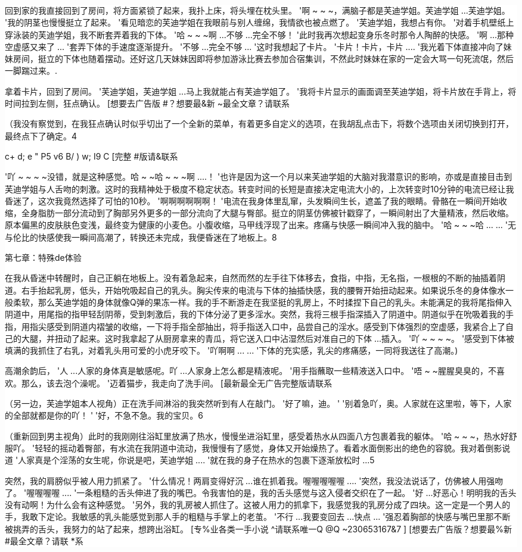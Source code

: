 



回到家的我直接回到了房间，将方面紧锁了起来，我扑上床，将头埋在枕头里。 '啊 ~ ~ ~，满脑子都是芙迪学姐。芙迪学姐 ...芙迪学姐。 '我的阴茎也慢慢挺立了起来。 '看见暗恋的芙迪学姐在我眼前与别人缠绵，我情欲也被点燃了。 '芙迪学姐，我想占有你。 '对着手机壁纸上穿泳装的芙迪学姐，我不断套弄着我的下体。 '哈 ~ ~ ~啊 ...不够 ...完全不够！ '此时我再次想起变身乐冬时那令人陶醉的快感。 '啊 ...那种空虚感又来了 ... '套弄下体的手速度逐渐提升。 '不够 ...完全不够 ... '这时我想起了卡片。 '卡片！卡片，卡片 .... '我光着下体直接冲向了妹妹房间，挺立的下体也随着摆动。还好这几天妹妹因即将参加游泳比赛去参加合宿集训，不然此时妹妹在家的一定会大骂一句死流氓，然后一脚踹过来。.





拿着卡片，回到了房间。 '芙迪学姐，芙迪学姐 ...马上我就能占有芙迪学姐了。 '我将卡片显示的画面调至芙迪学姐，将卡片放在手背上，将时间拉到左侧，狂点确认。 [想要去广告版 #？想要最&新 ~最全文章？请联系



（我没有察觉到，在我狂点确认时似乎切出了一个全新的菜单，有着更多自定义的选项，在我胡乱点击下，将数个选项由关闭切换到打开，最终点下了确定。4

c+ d; e " P5 v6 B/  ) w; I9 C [完整 #版请&联系





 '吖 ~ ~ ~ ~没错，就是这种感觉。哈 ~ ~哈 ~ ~ ~啊 ....！ '也许是因为这一个月以来芙迪学姐的大脑对我潜意识的影响，亦或是直接目击到芙迪学姐与人舌吻的刺激。这时的我精神处于极度不稳定状态。转变时间的长短是直接决定电流大小的，上次转变时10分钟的电流已经让我昏迷了，这次我竟然选择了可怕的10秒。 '啊啊啊啊啊啊！ '电流在我身体里乱窜，头发瞬间生长，遮盖了我的眼睛。骨骼在一瞬间开始收缩，全身脂肪一部分流动到了胸部另外更多的一部分流向了大腿与臀部。挺立的阴茎仿佛被针戳穿了，一瞬间射出了大量精液，然后收缩。原本偏黑的皮肤肤色变浅，最终变为健康的小麦色。小腹收缩，马甲线浮现了出来。疼痛与快感一瞬间冲入我的脑中。 '哈 ~ ~ ~哈 ... ... '无与伦比的快感使我一瞬间高潮了，转换还未完成，我便昏迷在了地板上。8



第七章：特殊de体验





在我从昏迷中转醒时，自己正躺在地板上。没有着急起来，自然而然的左手往下体移去，食指，中指，无名指，一根根的不断的抽插着阴道。右手抬起乳房，低头，开始吮吸起自己的乳头。胸尖传来的电流与下体的抽插快感，我的腰臀开始扭动起来。如果说乐冬的身体像水一般柔软，那么芙迪学姐的身体就像Q弹的果冻一样。我的手不断游走在我坚挺的乳房上，不时揉捏下自己的乳头。未能满足的我将尾指伸入阴道中，用尾指的指甲轻刮阴蒂，受到刺激后，我的下体分泌了更多淫水。突然，我将三根手指深插入了阴道中。阴道似乎在吮吸着我的手指，用指尖感受到阴道内褶皱的收缩，一下将手指全部抽出，将手指送入口中，品尝自己的淫水。感受到下体强烈的空虚感，我紧合上了自己的大腿，并扭动了起来。这时我拿起了从厨房拿来的青瓜，将它送入口中沾湿然后对准自己的下体 ...插入。 '吖 ~ ~ ~ ~。 '感受到下体被填满的我抓住了右乳，对着乳头用可爱的小虎牙咬下。 '吖啊啊 ... ... '下体的充实感，乳尖的疼痛感，一同将我送往了高潮。)



高潮余韵后， '人 ...人家的身体真是敏感呢。吖 ...人家身上怎么都是精液呢。 '用手指蘸取一些精液送入口中。 '唔 ~ ~腥腥臭臭的，不喜欢。那么，该去泡个澡呢。 '迈着猫步，我走向了洗手间。 [最新最全无广告完整版请联系



（另一边，芙迪学姐本人视角）正在洗手间淋浴的我突然听到有人在敲门。 '好了嘛，迪。 ' '别着急吖，奥。人家就在这里啦，等下，人家的全部就都是你的吖！ ' '好，不急不急。我的宝贝。6





（重新回到男主视角）此时的我刚刚往浴缸里放满了热水，慢慢坐进浴缸里，感受着热水从四面八方包裹着我的躯体。 '哈 ~ ~ ~，热水好舒服吖。 '轻轻的摇动着臀部，有水流在我阴道中流动，我慢慢有了感觉，身体又开始燥热了。看着水面倒影出的绝色的容貌。我对着倒影说道 '人家真是个淫荡的女生呢，你说是吧，芙迪学姐 .... '就在我的身子在热水的包裹下逐渐放松时 ...5





突然，我的肩膀似乎被人用力抓紧了。 '什么情况！两肩变得好沉 ...谁在抓着我。喔喔喔喔喔 .... '突然，我没法说话了，仿佛被人用强吻了。 '喔喔喔喔 .... '一条粗糙的舌头伸进了我的嘴巴。令我害怕的是，我的舌头感觉与这入侵者交织在了一起。 '好 ...好恶心！明明我的舌头没有动啊！为什么会有这种感觉。 '另外，我的乳房被人抓住了。这被人用力的抓拿下，我感觉我的乳房分成了四块。这一定是一个男人的手，我敢下定论。我敏感的乳头能感觉到那人手的粗糙与手掌上的老茧。 '不行 ...我要变回去 ...快点 ... '强忍着胸部的快感与嘴巴里那不断被挑弄的舌头，我努力的站了起来，想跨出浴缸。 [专%业各类一手小说 ^请联系唯一Q @Q ~230653167&7 ] [想要去广告版？想要最%新 #最全文章？请联 *系
